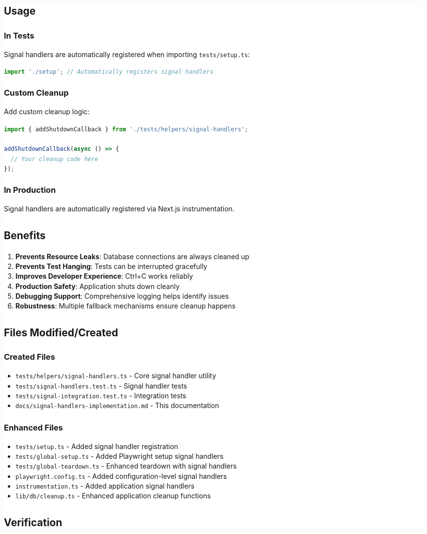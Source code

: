 ## Usage

### In Tests
Signal handlers are automatically registered when importing `tests/setup.ts`:

```typescript
import './setup'; // Automatically registers signal handlers
```

### Custom Cleanup
Add custom cleanup logic:

```typescript
import { addShutdownCallback } from './tests/helpers/signal-handlers';

addShutdownCallback(async () => {
  // Your cleanup code here
});
```

### In Production
Signal handlers are automatically registered via Next.js instrumentation.

## Benefits

1. **Prevents Resource Leaks**: Database connections are always cleaned up
2. **Prevents Test Hanging**: Tests can be interrupted gracefully
3. **Improves Developer Experience**: Ctrl+C works reliably
4. **Production Safety**: Application shuts down cleanly
5. **Debugging Support**: Comprehensive logging helps identify issues
6. **Robustness**: Multiple fallback mechanisms ensure cleanup happens

## Files Modified/Created

### Created Files
- `tests/helpers/signal-handlers.ts` - Core signal handler utility
- `tests/signal-handlers.test.ts` - Signal handler tests  
- `tests/signal-integration.test.ts` - Integration tests
- `docs/signal-handlers-implementation.md` - This documentation

### Enhanced Files
- `tests/setup.ts` - Added signal handler registration
- `tests/global-setup.ts` - Added Playwright setup signal handlers
- `tests/global-teardown.ts` - Enhanced teardown with signal handlers
- `playwright.config.ts` - Added configuration-level signal handlers
- `instrumentation.ts` - Added application signal handlers
- `lib/db/cleanup.ts` - Enhanced application cleanup functions

## Verification
